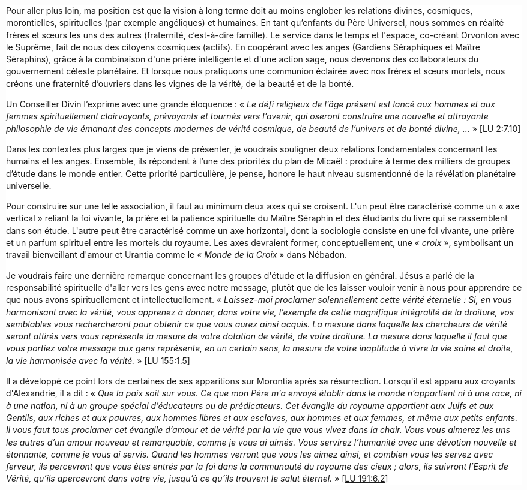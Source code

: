 Pour aller plus loin, ma position est que la vision à long terme doit au moins englober les relations divines, cosmiques, morontielles, spirituelles (par exemple angéliques) et humaines. En tant qu’enfants du Père Universel, nous sommes en réalité frères et sœurs les uns des autres (fraternité, c’est-à-dire famille). Le service dans le temps et l'espace, co-créant Orvonton avec le Suprême, fait de nous des citoyens cosmiques (actifs). En coopérant avec les anges (Gardiens Séraphiques et Maître Séraphins), grâce à la combinaison d'une prière intelligente et d'une action sage, nous devenons des collaborateurs du gouvernement céleste planétaire. Et lorsque nous pratiquons une communion éclairée avec nos frères et sœurs mortels, nous créons une fraternité d’ouvriers dans les vignes de la vérité, de la beauté et de la bonté. 

Un Conseiller Divin l’exprime avec une grande éloquence : « _Le défi religieux de l’âge présent est lancé aux hommes et aux femmes spirituellement clairvoyants, prévoyants et tournés vers l’avenir, qui oseront construire une nouvelle et attrayante philosophie de vie émanant des concepts modernes de vérité cosmique, de beauté de l’univers et de bonté divine, ..._ » <a id="a89_367"></a>[[LU 2:7.10](/fr/The_Urantia_Book/2#p7_10)] 

Dans les contextes plus larges que je viens de présenter, je voudrais souligner deux relations fondamentales concernant les humains et les anges. Ensemble, ils répondent à l’une des priorités du plan de Micaël : produire à terme des milliers de groupes d’étude dans le monde entier. Cette priorité particulière, je pense, honore le haut niveau susmentionné de la révélation planétaire universelle. 

Pour construire sur une telle association, il faut au minimum deux axes qui se croisent. L'un peut être caractérisé comme un « axe vertical » reliant la foi vivante, la prière et la patience spirituelle du Maître Séraphin et des étudiants du livre qui se rassemblent dans son étude. L'autre peut être caractérisé comme un axe horizontal, dont la sociologie consiste en une foi vivante, une prière et un parfum spirituel entre les mortels du royaume. Les axes devraient former, conceptuellement, une « _croix_ », symbolisant un travail bienveillant d'amour et Urantia comme le « _Monde de la Croix_ » dans Nébadon. 

Je voudrais faire une dernière remarque concernant les groupes d'étude et la diffusion en général. Jésus a parlé de la responsabilité spirituelle d'aller vers les gens avec notre message, plutôt que de les laisser vouloir venir à nous pour apprendre ce que nous avons spirituellement et intellectuellement. « _Laissez-moi proclamer solennellement cette vérité éternelle : Si, en vous harmonisant avec la vérité, vous apprenez à donner, dans votre vie, l’exemple de cette magnifique intégralité de la droiture, vos semblables vous rechercheront pour obtenir ce que vous aurez ainsi acquis. La mesure dans laquelle les chercheurs de vérité seront attirés vers vous représente la mesure de votre dotation de vérité, de votre droiture. La mesure dans laquelle il faut que vous portiez votre message aux gens représente, en un certain sens, la mesure de votre inaptitude à vivre la vie saine et droite, la vie harmonisée avec la vérité._ » <a id="a95_935"></a>[[LU 155:1.5](/fr/The_Urantia_Book/155#p1_5)]

Il a développé ce point lors de certaines de ses apparitions sur Morontia après sa résurrection. Lorsqu'il est apparu aux croyants d'Alexandrie, il a dit : « _Que la paix soit sur vous. Ce que mon Père m’a envoyé établir dans le monde n’appartient ni à une race, ni à une nation, ni à un groupe spécial d’éducateurs ou de prédicateurs. Cet évangile du royaume appartient aux Juifs et aux Gentils, aux riches et aux pauvres, aux hommes libres et aux esclaves, aux hommes et aux femmes, et même aux petits enfants. Il vous faut tous proclamer cet évangile d’amour et de vérité par la vie que vous vivez dans la chair. Vous vous aimerez les uns les autres d’un amour nouveau et remarquable, comme je vous ai aimés. Vous servirez l’humanité avec une dévotion nouvelle et étonnante, comme je vous ai servis. Quand les hommes verront que vous les aimez ainsi, et combien vous les servez avec ferveur, ils percevront que vous êtes entrés par la foi dans la communauté du royaume des cieux ; alors, ils suivront l’Esprit de Vérité, qu’ils apercevront dans votre vie, jusqu’à ce qu’ils trouvent le salut éternel._ » <a id="a97_1107"></a>[[LU 191:6.2](/fr/The_Urantia_Book/191#p6_2)]
